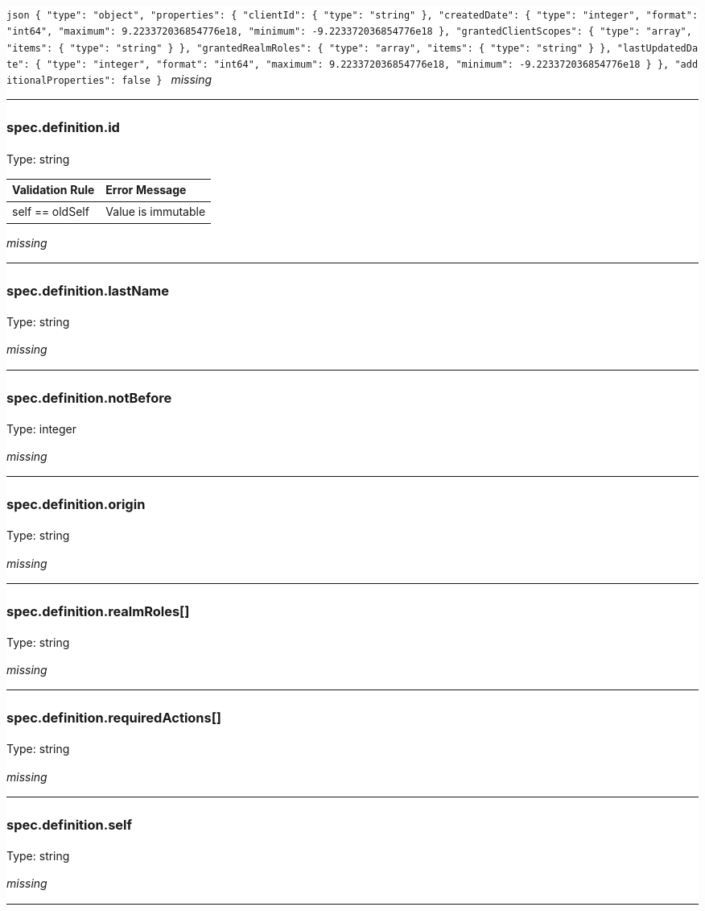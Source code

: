 ```json { "type": "object", "properties": { "clientId": { "type": "string" }, "createdDate": { "type": "integer", "format": "int64", "maximum": 9.223372036854776e18, "minimum": -9.223372036854776e18 }, "grantedClientScopes": { "type": "array", "items": { "type": "string" } }, "grantedRealmRoles": { "type": "array", "items": { "type": "string" } }, "lastUpdatedDate": { "type": "integer", "format": "int64", "maximum": 9.223372036854776e18, "minimum": -9.223372036854776e18 } }, "additionalProperties": false } ``` </details>
*missing*

---

### spec.definition.id

Type: string

|Validation Rule|Error Message|
|:--------------|:------------|
|self == oldSelf|Value is immutable|

*missing*

---

### spec.definition.lastName

Type: string

*missing*

---

### spec.definition.notBefore

Type: integer

*missing*

---

### spec.definition.origin

Type: string

*missing*

---

### spec.definition.realmRoles[]

Type: string

*missing*

---

### spec.definition.requiredActions[]

Type: string

*missing*

---

### spec.definition.self

Type: string

*missing*

---
```